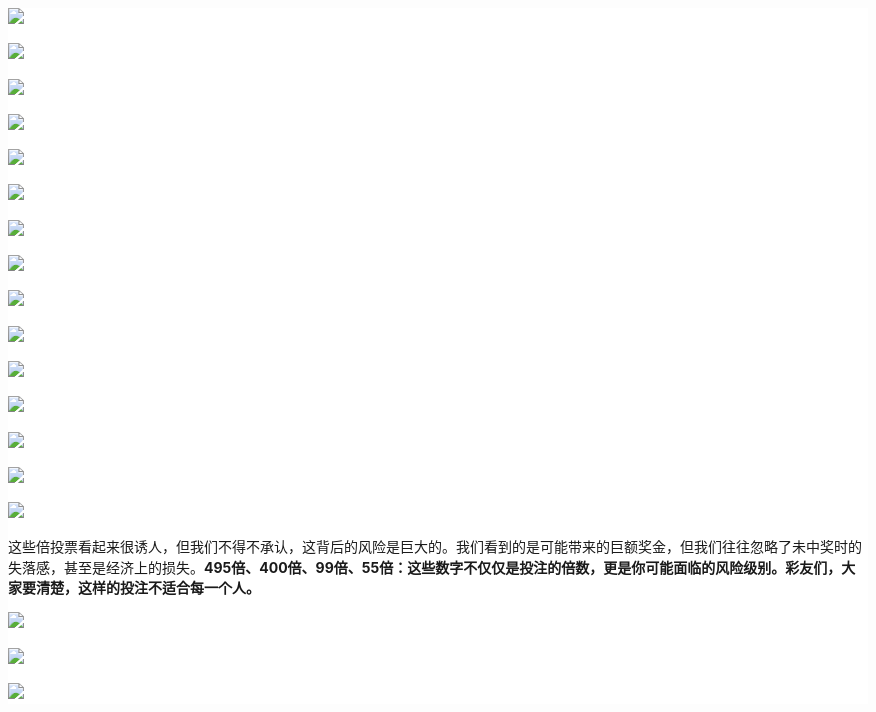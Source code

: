 
![](https://cdn.jsdelivr.net/gh/wangwenjie1314/PicCDN/2024-8-20/1724143372112-image.png)

![](https://cdn.jsdelivr.net/gh/wangwenjie1314/PicCDN/2024-8-20/1724143360371-image.png)


![](https://cdn.jsdelivr.net/gh/wangwenjie1314/PicCDN/2024-8-20/1724143841846-image.png)



![](https://cdn.jsdelivr.net/gh/wangwenjie1314/PicCDN/2024-8-20/1724143838330-image.png)

![](https://cdn.jsdelivr.net/gh/wangwenjie1314/PicCDN/2024-8-20/1724143190928-image.png)



![](https://cdn.jsdelivr.net/gh/wangwenjie1314/PicCDN/2024-8-20/1724143869008-image.png)

![](https://cdn.jsdelivr.net/gh/wangwenjie1314/PicCDN/2024-8-20/1724143757035-image.png)

![](https://cdn.jsdelivr.net/gh/wangwenjie1314/PicCDN/2024-8-20/1724143827833-image.png)

![](https://cdn.jsdelivr.net/gh/wangwenjie1314/PicCDN/2024-8-20/1724143822785-image.png)


![](https://cdn.jsdelivr.net/gh/wangwenjie1314/PicCDN/2024-8-20/1724143709326-image.png)


![](https://cdn.jsdelivr.net/gh/wangwenjie1314/PicCDN/2024-8-20/1724143261362-image.png)



![](https://cdn.jsdelivr.net/gh/wangwenjie1314/PicCDN/2024-8-20/1724143781510-image.png)



![](https://cdn.jsdelivr.net/gh/wangwenjie1314/PicCDN/2024-8-20/1724143540015-image.png)


![](https://cdn.jsdelivr.net/gh/wangwenjie1314/PicCDN/2024-8-20/1724143617021-image.png)

![](https://cdn.jsdelivr.net/gh/wangwenjie1314/PicCDN/2024-8-20/1724143611917-image.png)


这些倍投票看起来很诱人，但我们不得不承认，这背后的风险是巨大的。我们看到的是可能带来的巨额奖金，但我们往往忽略了未中奖时的失落感，甚至是经济上的损失。**495倍、400倍、99倍、55倍：这些数字不仅仅是投注的倍数，更是你可能面临的风险级别。彩友们，大家要清楚，这样的投注不适合每一个人。**


![](https://cdn.jsdelivr.net/gh/wangwenjie1314/PicCDN/2024-8-20/1724144030934-image.png)


![](https://cdn.jsdelivr.net/gh/wangwenjie1314/PicCDN/2024-8-20/1724143816167-image.png)

![](https://cdn.jsdelivr.net/gh/wangwenjie1314/PicCDN/2024-8-20/1724144054482-image.png)

